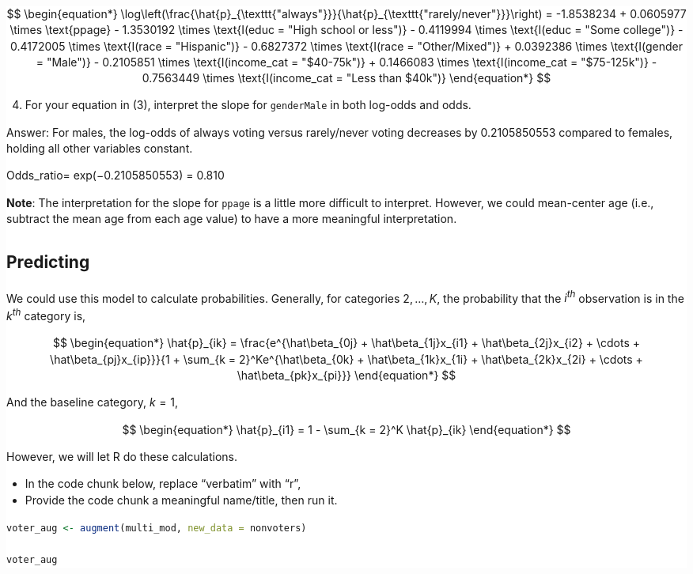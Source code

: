 $$
\begin{equation*}
\log\left(\frac{\hat{p}_{\texttt{"always"}}}{\hat{p}_{\texttt{"rarely/never"}}}\right) = -1.8538234 + 0.0605977 \times \text{ppage} - 1.3530192 \times \text{I(educ = "High school or less")} - 0.4119994 \times \text{I(educ = "Some college")} - 0.4172005 \times \text{I(race = "Hispanic")} - 0.6827372 \times \text{I(race = "Other/Mixed")} + 0.0392386 \times \text{I(gender = "Male")} - 0.2105851 \times \text{I(income_cat = "$40-75k")} + 0.1466083 \times \text{I(income_cat = "$75-125k")} - 0.7563449 \times \text{I(income_cat = "Less than $40k")}
\end{equation*}
$$

4.  For your equation in (3), interpret the slope for `genderMale` in
    both log-odds and odds.

Answer: For males, the log-odds of always voting versus rarely/never
voting decreases by 0.2105850553 compared to females, holding all other
variables constant.

Odds_ratio= exp(−0.2105850553) = 0.810

**Note**: The interpretation for the slope for `ppage` is a little more
difficult to interpret. However, we could mean-center age (i.e.,
subtract the mean age from each age value) to have a more meaningful
interpretation.

## Predicting

We could use this model to calculate probabilities. Generally, for
categories $2, \ldots, K$, the probability that the $i^{th}$ observation
is in the $k^{th}$ category is,

$$
\begin{equation*}
\hat{p}_{ik} = \frac{e^{\hat\beta_{0j} + \hat\beta_{1j}x_{i1} + \hat\beta_{2j}x_{i2} + \cdots + \hat\beta_{pj}x_{ip}}}{1 + \sum_{k = 2}^Ke^{\hat\beta_{0k} + \hat\beta_{1k}x_{1i} + \hat\beta_{2k}x_{2i} + \cdots + \hat\beta_{pk}x_{pi}}}
\end{equation*}
$$

And the baseline category, $k = 1$,

$$
\begin{equation*}
\hat{p}_{i1} = 1 - \sum_{k = 2}^K \hat{p}_{ik}
\end{equation*}
$$

However, we will let R do these calculations.

- In the code chunk below, replace “verbatim” with “r”,
- Provide the code chunk a meaningful name/title, then run it.

``` r
voter_aug <- augment(multi_mod, new_data = nonvoters)

voter_aug
```
